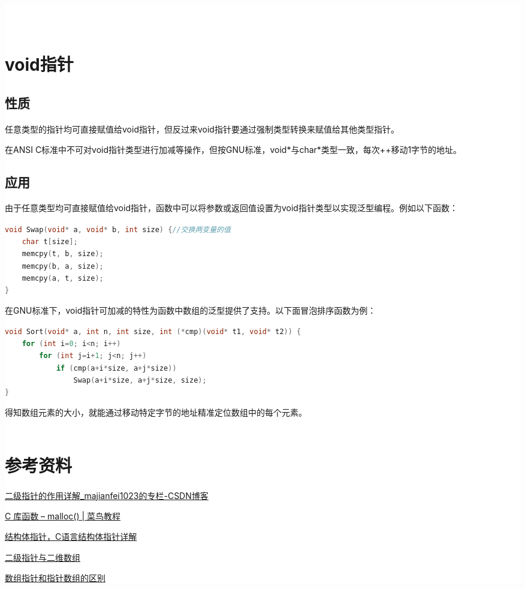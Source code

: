 <br/><br/>

# void指针
## 性质
任意类型的指针均可直接赋值给void指针，但反过来void指针要通过强制类型转换来赋值给其他类型指针。

在ANSI C标准中不可对void指针类型进行加减等操作，但按GNU标准，void\*与char\*类型一致，每次++移动1字节的地址。

## 应用

由于任意类型均可直接赋值给void指针，函数中可以将参数或返回值设置为void指针类型以实现泛型编程。例如以下函数：
```cpp
void Swap(void* a, void* b, int size) {//交换两变量的值
    char t[size];
    memcpy(t, b, size);
    memcpy(b, a, size);
    memcpy(a, t, size);
}
```

在GNU标准下，void指针可加减的特性为函数中数组的泛型提供了支持。以下面冒泡排序函数为例：
```cpp
void Sort(void* a, int n, int size, int (*cmp)(void* t1, void* t2)) {
    for (int i=0; i<n; i++)
        for (int j=i+1; j<n; j++)
            if (cmp(a+i*size, a+j*size))
                Swap(a+i*size, a+j*size, size);
}
```
得知数组元素的大小，就能通过移动特定字节的地址精准定位数组中的每个元素。
<br/><br/>

# 参考资料
[二级指针的作用详解_majianfei1023的专栏-CSDN博客](https://blog.csdn.net/majianfei1023/article/details/46629065)

[C 库函数 – malloc() | 菜鸟教程](https://www.runoob.com/cprogramming/c-function-malloc.html)

[结构体指针，C语言结构体指针详解](http://c.biancheng.net/view/246.html)

[二级指针与二维数组](https://blog.csdn.net/u010275850/article/details/49556399)

[数组指针和指针数组的区别](https://zhuanlan.zhihu.com/p/55724052)

